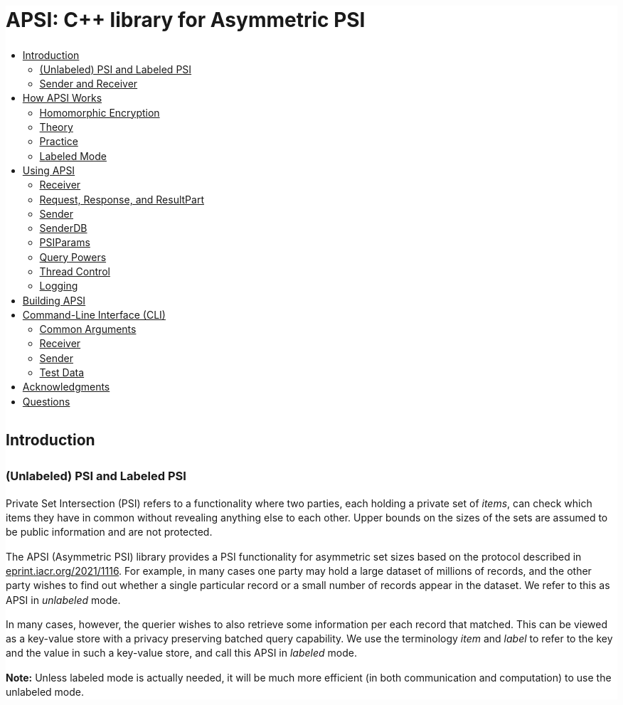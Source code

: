 # APSI: C++ library for Asymmetric PSI

- [Introduction](#introduction)
  - [(Unlabeled) PSI and Labeled PSI](#(unlabeled)-psi-and-labeled-psi)
  - [Sender and Receiver](#sender-and-receiver)
- [How APSI Works](#how-apsi-works)
  - [Homomorphic Encryption](#homomorphic-encryption)
  - [Theory](#theory)
  - [Practice](#practice)
  - [Labeled Mode](#labeled-mode)
- [Using APSI](#using-apsi)
  - [Receiver](#receiver)
  - [Request, Response, and ResultPart](#request--response--and-resultpart)
  - [Sender](#sender)
  - [SenderDB](#senderdb)
  - [PSIParams](#psiparams)
  - [Query Powers](#query-powers)
  - [Thread Control](#thread-control)
  - [Logging](#logging)
- [Building APSI](#building-apsi)
- [Command-Line Interface (CLI)](#command-line-interface-(cli))
  - [Common Arguments](#common-arguments)
  - [Receiver](#receiver-1)
  - [Sender](#sender-1)
  - [Test Data](#test-data)
- [Acknowledgments](#acknowledgments)
- [Questions](#questions)

## Introduction

### (Unlabeled) PSI and Labeled PSI

Private Set Intersection (PSI) refers to a functionality where two parties, each holding a private set of *items*, can check which items they have in common without revealing anything else to each other.
Upper bounds on the sizes of the sets are assumed to be public information and are not protected.

The APSI (Asymmetric PSI) library provides a PSI functionality for asymmetric set sizes based on the protocol described in [eprint.iacr.org/2021/1116](https://eprint.iacr.org/2021/1116).
For example, in many cases one party may hold a large dataset of millions of records, and the other party wishes to find out whether a single particular record or a small number of records appear in the dataset.
We refer to this as APSI in *unlabeled* mode.

In many cases, however, the querier wishes to also retrieve some information per each record that matched.
This can be viewed as a key-value store with a privacy preserving batched query capability.
We use the terminology *item* and *label* to refer to the key and the value in such a key-value store, and call this APSI in  *labeled* mode.

**Note:** Unless labeled mode is actually needed, it will be much more efficient (in both communication and computation) to use the unlabeled mode.
